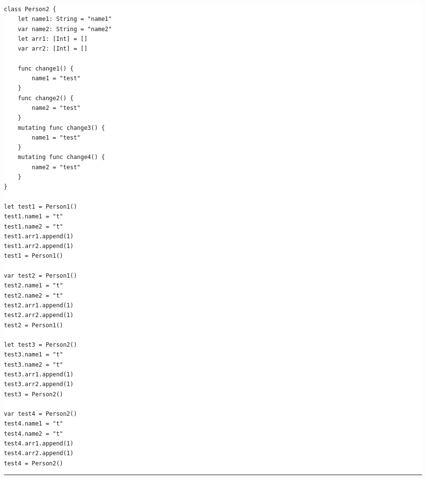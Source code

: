 ```
class Person2 {
    let name1: String = "name1"
    var name2: String = "name2"
    let arr1: [Int] = []
    var arr2: [Int] = []
    
    func change1() {
        name1 = "test"
    }
    func change2() {
        name2 = "test"
    }
    mutating func change3() {
        name1 = "test"
    }
    mutating func change4() {
        name2 = "test"
    }
}

let test1 = Person1()
test1.name1 = "t"
test1.name2 = "t"
test1.arr1.append(1)
test1.arr2.append(1)
test1 = Person1()

var test2 = Person1()
test2.name1 = "t"
test2.name2 = "t"
test2.arr1.append(1)
test2.arr2.append(1)
test2 = Person1()

let test3 = Person2()
test3.name1 = "t"
test3.name2 = "t"
test3.arr1.append(1)
test3.arr2.append(1)
test3 = Person2()

var test4 = Person2()
test4.name1 = "t"
test4.name2 = "t"
test4.arr1.append(1)
test4.arr2.append(1)
test4 = Person2()

```

___
